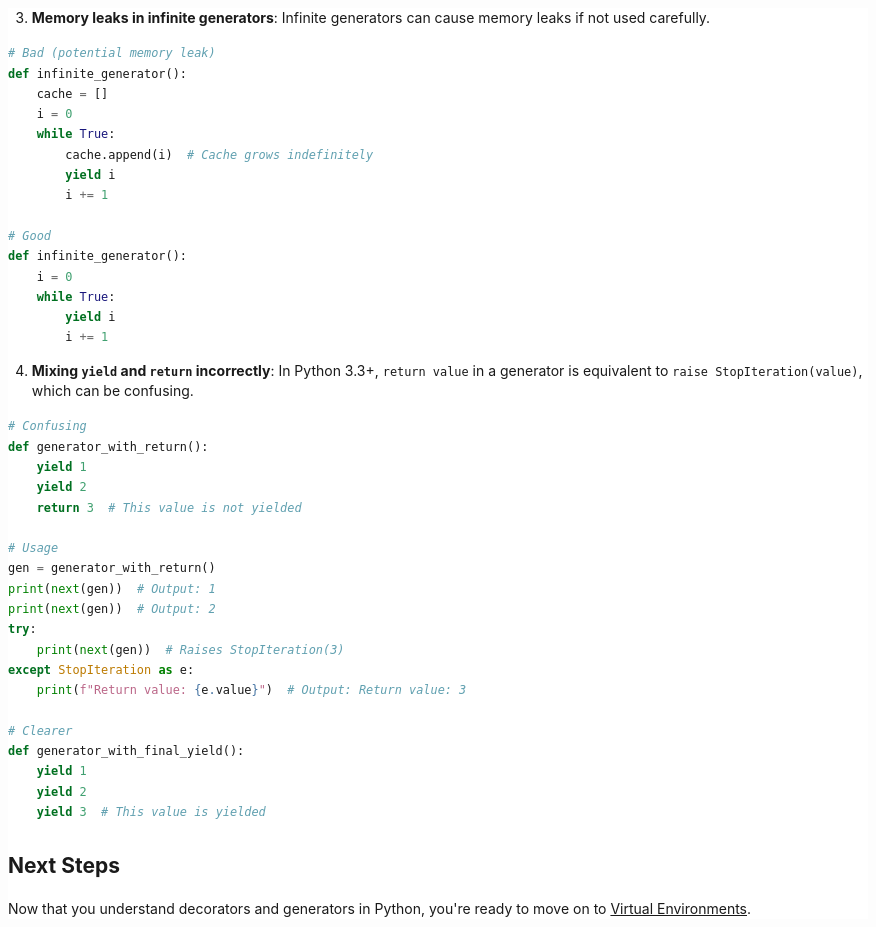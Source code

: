 3. **Memory leaks in infinite generators**: Infinite generators can cause memory leaks if not used carefully.

```python
# Bad (potential memory leak)
def infinite_generator():
    cache = []
    i = 0
    while True:
        cache.append(i)  # Cache grows indefinitely
        yield i
        i += 1

# Good
def infinite_generator():
    i = 0
    while True:
        yield i
        i += 1
```

4. **Mixing `yield` and `return` incorrectly**: In Python 3.3+, `return value` in a generator is equivalent to `raise StopIteration(value)`, which can be confusing.

```python
# Confusing
def generator_with_return():
    yield 1
    yield 2
    return 3  # This value is not yielded

# Usage
gen = generator_with_return()
print(next(gen))  # Output: 1
print(next(gen))  # Output: 2
try:
    print(next(gen))  # Raises StopIteration(3)
except StopIteration as e:
    print(f"Return value: {e.value}")  # Output: Return value: 3

# Clearer
def generator_with_final_yield():
    yield 1
    yield 2
    yield 3  # This value is yielded
```

## Next Steps

Now that you understand decorators and generators in Python, you're ready to move on to [Virtual Environments](../17_Virtual_Environments/README.md).